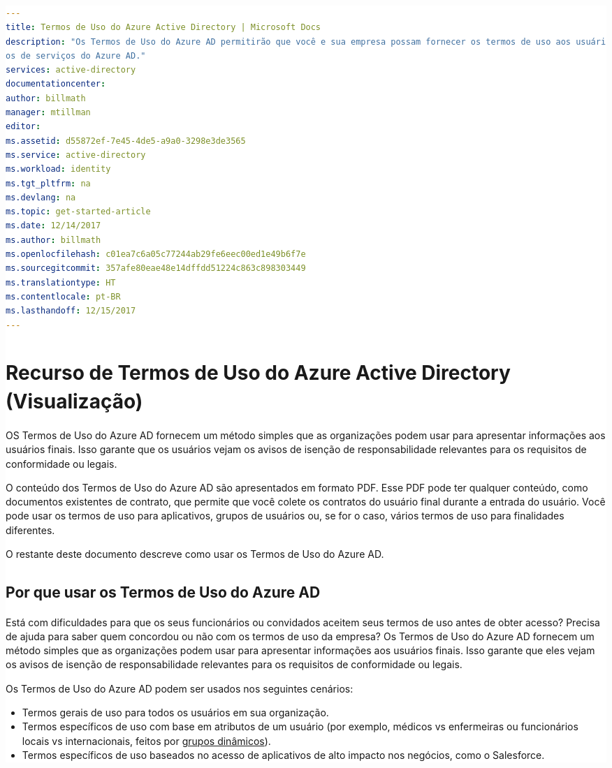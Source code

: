```yaml
---
title: Termos de Uso do Azure Active Directory | Microsoft Docs
description: "Os Termos de Uso do Azure AD permitirão que você e sua empresa possam fornecer os termos de uso aos usuários de serviços do Azure AD."
services: active-directory
documentationcenter: 
author: billmath
manager: mtillman
editor: 
ms.assetid: d55872ef-7e45-4de5-a9a0-3298e3de3565
ms.service: active-directory
ms.workload: identity
ms.tgt_pltfrm: na
ms.devlang: na
ms.topic: get-started-article
ms.date: 12/14/2017
ms.author: billmath
ms.openlocfilehash: c01ea7c6a05c77244ab29fe6eec00ed1e49b6f7e
ms.sourcegitcommit: 357afe80eae48e14dffdd51224c863c898303449
ms.translationtype: HT
ms.contentlocale: pt-BR
ms.lasthandoff: 12/15/2017
---
```

# <a name="azure-active-directory-terms-of-use-feature-preview"></a>Recurso de Termos de Uso do Azure Active Directory (Visualização)
OS Termos de Uso do Azure AD fornecem um método simples que as organizações podem usar para apresentar informações aos usuários finais.  Isso garante que os usuários vejam os avisos de isenção de responsabilidade relevantes para os requisitos de conformidade ou legais.

O conteúdo dos Termos de Uso do Azure AD são apresentados em formato PDF.   Esse PDF pode ter qualquer conteúdo, como documentos existentes de contrato, que permite que você colete os contratos do usuário final durante a entrada do usuário.  Você pode usar os termos de uso para aplicativos, grupos de usuários ou, se for o caso, vários termos de uso para finalidades diferentes.

O restante deste documento descreve como usar os Termos de Uso do Azure AD.  

## <a name="why-use-azure-ad-terms-of-use"></a>Por que usar os Termos de Uso do Azure AD
Está com dificuldades para que os seus funcionários ou convidados aceitem seus termos de uso antes de obter acesso? Precisa de ajuda para saber quem concordou ou não com os termos de uso da empresa?  Os Termos de Uso do Azure AD fornecem um método simples que as organizações podem usar para apresentar informações aos usuários finais.  Isso garante que eles vejam os avisos de isenção de responsabilidade relevantes para os requisitos de conformidade ou legais.

Os Termos de Uso do Azure AD podem ser usados nos seguintes cenários:
-   Termos gerais de uso para todos os usuários em sua organização.
-   Termos específicos de uso com base em atributos de um usuário (por exemplo, médicos vs enfermeiras ou funcionários locais vs internacionais, feitos por [grupos dinâmicos](https://azure.microsoft.com/updates/azure-active-directory-dynamic-membership-for-groups)).
-   Termos específicos de uso baseados no acesso de aplicativos de alto impacto nos negócios, como o Salesforce.
